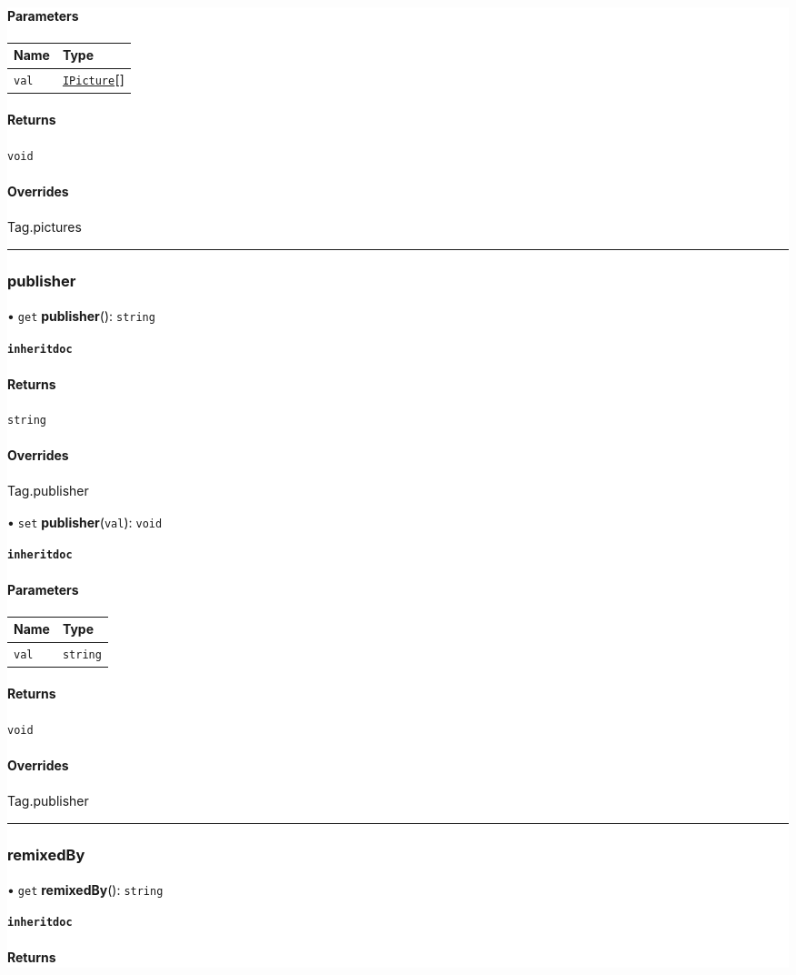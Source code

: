 #### Parameters

| Name | Type |
| :------ | :------ |
| `val` | [`IPicture`](../interfaces/IPicture.md)[] |

#### Returns

`void`

#### Overrides

Tag.pictures

___

### publisher

• `get` **publisher**(): `string`

**`inheritdoc`**

#### Returns

`string`

#### Overrides

Tag.publisher

• `set` **publisher**(`val`): `void`

**`inheritdoc`**

#### Parameters

| Name | Type |
| :------ | :------ |
| `val` | `string` |

#### Returns

`void`

#### Overrides

Tag.publisher

___

### remixedBy

• `get` **remixedBy**(): `string`

**`inheritdoc`**

#### Returns
